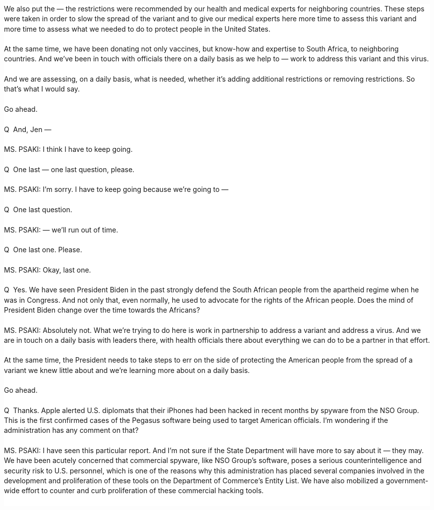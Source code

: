 We also put the — the restrictions were recommended by our health and
medical experts for neighboring countries. These steps were taken in
order to slow the spread of the variant and to give our medical experts
here more time to assess this variant and more time to assess what we
needed to do to protect people in the United States.  
   
At the same time, we have been donating not only vaccines, but know-how
and expertise to South Africa, to neighboring countries. And we’ve been
in touch with officials there on a daily basis as we help to — work to
address this variant and this virus.  
   
And we are assessing, on a daily basis, what is needed, whether it’s
adding additional restrictions or removing restrictions. So that’s what
I would say.  
   
Go ahead.  
   
Q  And, Jen —  
   
MS. PSAKI: I think I have to keep going.  
   
Q  One last — one last question, please.  
   
MS. PSAKI: I’m sorry. I have to keep going because we’re going to —  
   
Q  One last question.  
   
MS. PSAKI: — we’ll run out of time.  
   
Q  One last one. Please.    
   
MS. PSAKI: Okay, last one.  
   
Q  Yes. We have seen President Biden in the past strongly defend the
South African people from the apartheid regime when he was in Congress.
And not only that, even normally, he used to advocate for the rights of
the African people. Does the mind of President Biden change over the
time towards the Africans?  
   
MS. PSAKI: Absolutely not. What we’re trying to do here is work in
partnership to address a variant and address a virus. And we are in
touch on a daily basis with leaders there, with health officials there
about everything we can do to be a partner in that effort.  
   
At the same time, the President needs to take steps to err on the side
of protecting the American people from the spread of a variant we knew
little about and we’re learning more about on a daily basis.  
   
Go ahead.  
   
Q  Thanks. Apple alerted U.S. diplomats that their iPhones had been
hacked in recent months by spyware from the NSO Group. This is the first
confirmed cases of the Pegasus software being used to target American
officials. I’m wondering if the administration has any comment on
that?  
   
MS. PSAKI: I have seen this particular report. And I’m not sure if the
State Department will have more to say about it — they may. We have been
acutely concerned that commercial spyware, like NSO Group’s software,
poses a serious counterintelligence and security risk to U.S. personnel,
which is one of the reasons why this administration has placed several
companies involved in the development and proliferation of these tools
on the Department of Commerce’s Entity List. We have also mobilized a
government-wide effort to counter and curb proliferation of these
commercial hacking tools.  
   